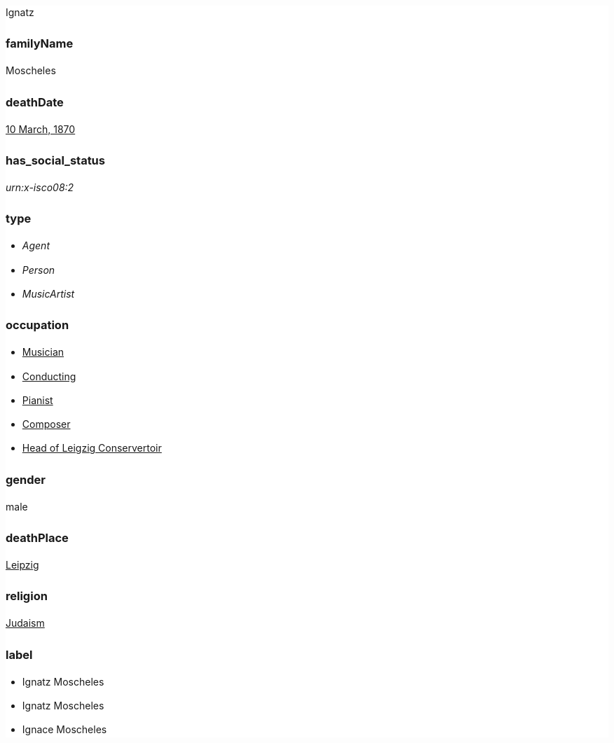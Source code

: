 
Ignatz

### familyName


Moscheles

### deathDate


[10 March, 1870](#10-March-1870)

### has_social_status


*urn:x-isco08:2*

### type

 - *Agent*

 - *Person*

 - *MusicArtist*

### occupation

 - [Musician](#Musician)

 - [Conducting](#Conducting)

 - [Pianist](#Pianist)

 - [Composer](#Composer)

 - [Head of Leigzig Conservertoir](#Head-of-Leigzig-Conservertoir)

### gender


male

### deathPlace


[Leipzig](#Leipzig)

### religion


[Judaism](#Judaism)

### label

 - Ignatz Moscheles

 - Ignatz Moscheles

 - Ignace Moscheles
